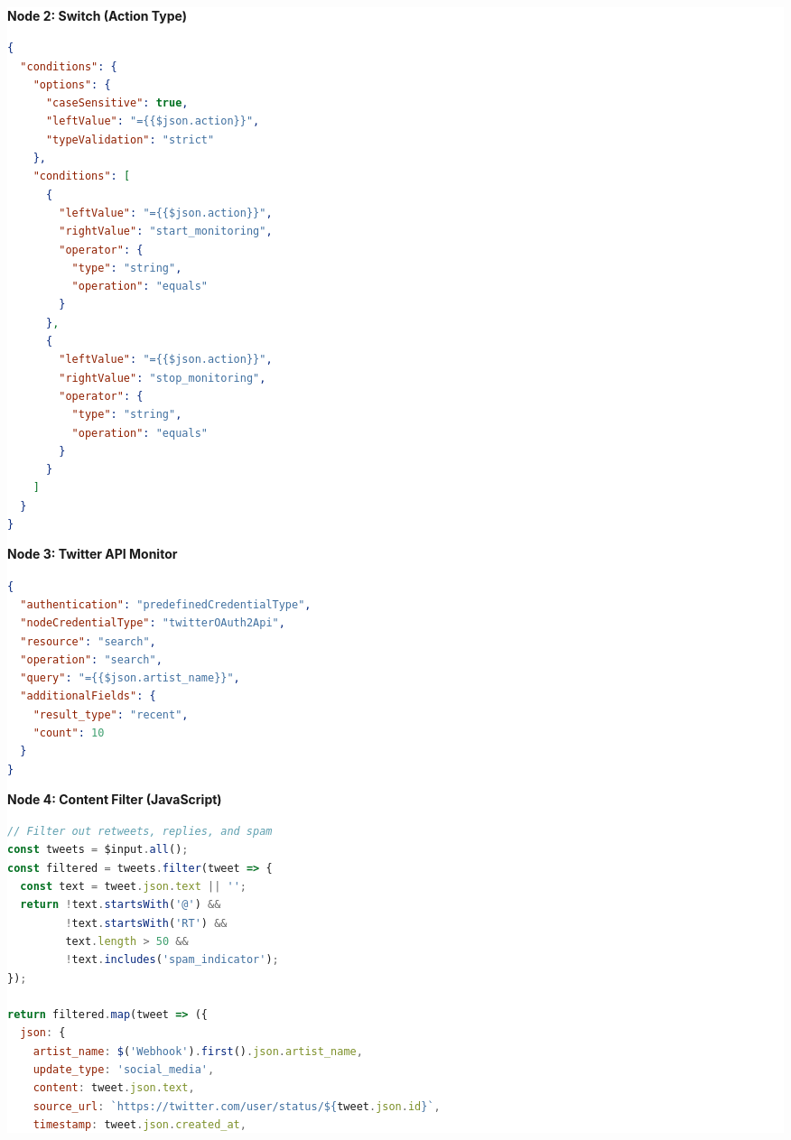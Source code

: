 **Node 2: Switch (Action Type)**
```json
{
  "conditions": {
    "options": {
      "caseSensitive": true,
      "leftValue": "={{$json.action}}",
      "typeValidation": "strict"
    },
    "conditions": [
      {
        "leftValue": "={{$json.action}}",
        "rightValue": "start_monitoring",
        "operator": {
          "type": "string",
          "operation": "equals"
        }
      },
      {
        "leftValue": "={{$json.action}}",
        "rightValue": "stop_monitoring",
        "operator": {
          "type": "string",
          "operation": "equals"
        }
      }
    ]
  }
}
```

**Node 3: Twitter API Monitor**
```json
{
  "authentication": "predefinedCredentialType",
  "nodeCredentialType": "twitterOAuth2Api",
  "resource": "search",
  "operation": "search",
  "query": "={{$json.artist_name}}",
  "additionalFields": {
    "result_type": "recent",
    "count": 10
  }
}
```

**Node 4: Content Filter (JavaScript)**
```javascript
// Filter out retweets, replies, and spam
const tweets = $input.all();
const filtered = tweets.filter(tweet => {
  const text = tweet.json.text || '';
  return !text.startsWith('@') && 
         !text.startsWith('RT') && 
         text.length > 50 &&
         !text.includes('spam_indicator');
});

return filtered.map(tweet => ({
  json: {
    artist_name: $('Webhook').first().json.artist_name,
    update_type: 'social_media',
    content: tweet.json.text,
    source_url: `https://twitter.com/user/status/${tweet.json.id}`,
    timestamp: tweet.json.created_at,
```